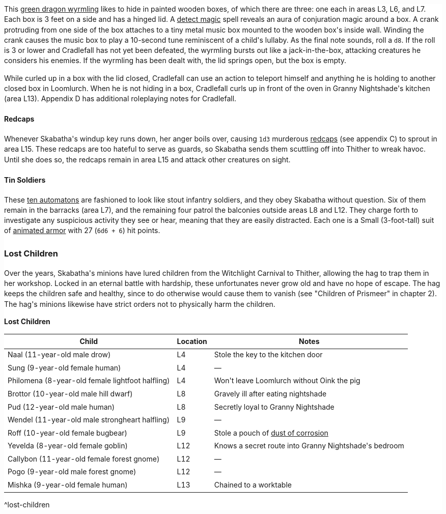 This [green dragon wyrmling](/CLI/bestiary/dragon/green-dragon-wyrmling.md) likes to hide in painted wooden boxes, of which there are three: one each in areas L3, L6, and L7. Each box is 3 feet on a side and has a hinged lid. A [detect magic](/CLI/spells/detect-magic.md) spell reveals an aura of conjuration magic around a box. A crank protruding from one side of the box attaches to a tiny metal music box mounted to the wooden box's inside wall. Winding the crank causes the music box to play a 10-second tune reminiscent of a child's lullaby. As the final note sounds, roll a `d8`. If the roll is 3 or lower and Cradlefall has not yet been defeated, the wyrmling bursts out like a jack-in-the-box, attacking creatures he considers his enemies. If the wyrmling has been dealt with, the lid springs open, but the box is empty.

While curled up in a box with the lid closed, Cradlefall can use an action to teleport himself and anything he is holding to another closed box in Loomlurch. When he is not hiding in a box, Cradlefall curls up in front of the oven in Granny Nightshade's kitchen (area L13). Appendix D has additional roleplaying notes for Cradlefall.

#### Redcaps

Whenever Skabatha's windup key runs down, her anger boils over, causing `1d3` murderous [redcaps](/CLI/bestiary/fey/redcap-vgm.md) (see appendix C) to sprout in area L15. These redcaps are too hateful to serve as guards, so Skabatha sends them scuttling off into Thither to wreak havoc. Until she does so, the redcaps remain in area L15 and attack other creatures on sight.

#### Tin Soldiers

These [ten automatons](/CLI/bestiary/construct/tin-soldier-wbtw.md) are fashioned to look like stout infantry soldiers, and they obey Skabatha without question. Six of them remain in the barracks (area L7), and the remaining four patrol the balconies outside areas L8 and L12. They charge forth to investigate any suspicious activity they see or hear, meaning that they are easily distracted. Each one is a Small (3-foot-tall) suit of [animated armor](/CLI/bestiary/construct/animated-armor.md) with 27 (`6d6 + 6`) hit points.

### Lost Children

Over the years, Skabatha's minions have lured children from the Witchlight Carnival to Thither, allowing the hag to trap them in her workshop. Locked in an eternal battle with hardship, these unfortunates never grow old and have no hope of escape. The hag keeps the children safe and healthy, since to do otherwise would cause them to vanish (see "Children of Prismeer" in chapter 2). The hag's minions likewise have strict orders not to physically harm the children.

**Lost Children**

| Child | Location | Notes |
|-------|----------|-------|
| Naal (11-year-old male drow) | L4 | Stole the key to the kitchen door |
| Sung (9-year-old female human) | L4 | — |
| Philomena (8-year-old female lightfoot halfling) | L4 | Won't leave Loomlurch without Oink the pig |
| Brottor (10-year-old male hill dwarf) | L8 | Gravely ill after eating nightshade |
| Pud (12-year-old male human) | L8 | Secretly loyal to Granny Nightshade |
| Wendel (11-year-old male strongheart halfling) | L9 | — |
| Roff (10-year-old female bugbear) | L9 | Stole a pouch of [dust of corrosion](/CLI/items/dust-of-corrosion-wbtw.md) |
| Yevelda (8-year-old female goblin) | L12 | Knows a secret route into Granny Nightshade's bedroom |
| Callybon (11-year-old female forest gnome) | L12 | — |
| Pogo (9-year-old male forest gnome) | L12 | — |
| Mishka (9-year-old female human) | L13 | Chained to a worktable |
^lost-children
